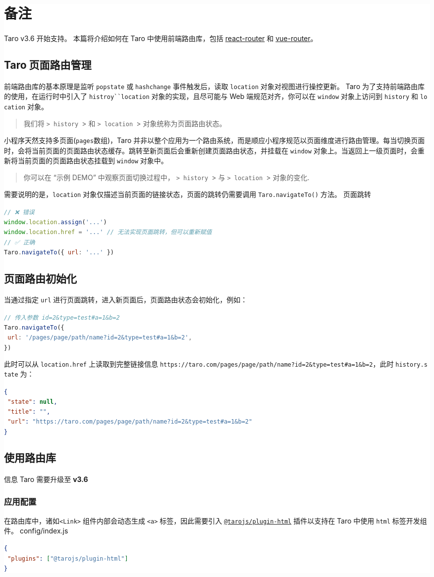 # 备注
Taro v3.6 开始支持。
本篇将介绍如何在 Taro 中使用前端路由库，包括 [react-router](https://reactrouter.com/en/main) 和 [vue-router](https://router.vuejs.org/zh/)。
## Taro 页面路由管理[​](router-extend.html#taro-页面路由管理)
前端路由库的基本原理是监听 `popstate` 或 `hashchange` 事件触发后，读取 `location` 对象对视图进行操控更新。 Taro 为了支持前端路由库的使用，在运行时中引入了 `histroy``location` 对象的实现，且尽可能与 Web 端规范对齐，你可以在 `window` 对象上访问到 `history` 和 `location` 对象。
> 我们将
`> history
`> 和
`> location
`> 对象统称为页面路由状态。

小程序天然支持多页面(`pages`数组)，Taro 并非以整个应用为一个路由系统，而是顺应小程序规范以页面维度进行路由管理。每当切换页面时，会将当前页面的页面路由状态缓存。跳转至新页面后会重新创建页面路由状态，并挂载在 `window` 对象上。当返回上一级页面时，会重新将当前页面的页面路由状态挂载到 `window` 对象中。
> 你可以在 “示例 DEMO” 中观察页面切换过程中，
`> history
`> 与
`> location
`> 对象的变化.

需要说明的是，`location` 对象仅描述当前页面的链接状态，页面的跳转仍需要调用 `Taro.navigateTo()` 方法。
页面跳转
```js
// ❌ 错误
window.location.assign('...')
window.location.href = '...' // 无法实现页面跳转，但可以重新赋值
// ✅ 正确
Taro.navigateTo({ url: '...' })
```

## 页面路由初始化[​](router-extend.html#页面路由初始化)
当通过指定 `url` 进行页面跳转，进入新页面后，页面路由状态会初始化，例如：
```jsx
// 传入参数 id=2&type=test#a=1&b=2
Taro.navigateTo({
 url: '/pages/page/path/name?id=2&type=test#a=1&b=2',
})
```

此时可以从 `location.href` 上读取到完整链接信息 `https://taro.com/pages/page/path/name?id=2&type=test#a=1&b=2`，此时 `history.state` 为：
```json
{
 "state": null,
 "title": "",
 "url": "https://taro.com/pages/page/path/name?id=2&type=test#a=1&b=2"
}
```

## 使用路由库[​](router-extend.html#使用路由库)
信息
Taro 需要升级至 **v3.6**
### 应用配置[​](router-extend.html#应用配置)
在路由库中，诸如`<Link>` 组件内部会动态生成 `<a>` 标签，因此需要引入 [`@tarojs/plugin-html`](use-h5.html) 插件以支持在 Taro 中使用 `html` 标签开发组件。
config/index.js
```json
{
 "plugins": ["@tarojs/plugin-html"]
}
```